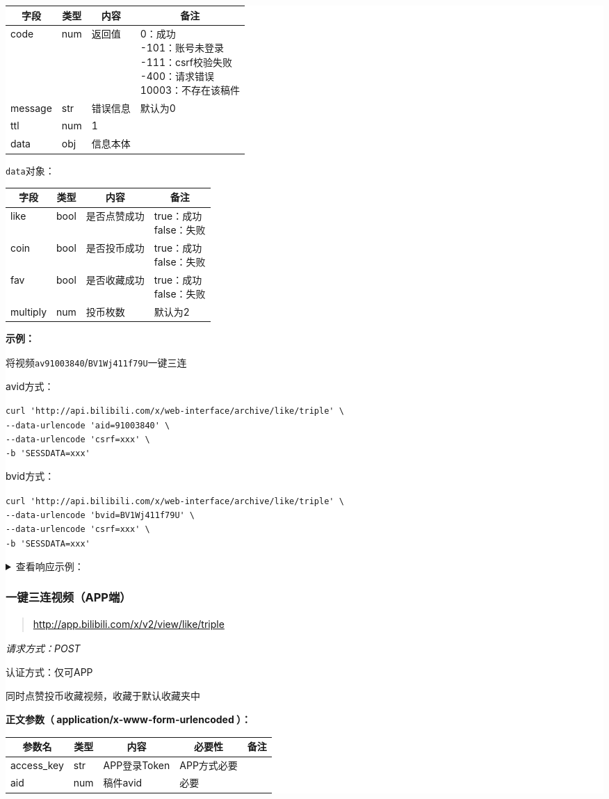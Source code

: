 | 字段      | 类型  | 内容   | 备注                                                                       |
|---------|-----|------|--------------------------------------------------------------------------|
| code    | num | 返回值  | 0：成功<br />-101：账号未登录<br />-111：csrf校验失败<br />-400：请求错误<br />10003：不存在该稿件 |
| message | str | 错误信息 | 默认为0                                                                     |
| ttl     | num | 1    |                                                                          |
| data    | obj | 信息本体 |                                                                          |

`data`对象：

| 字段       | 类型   | 内容     | 备注                    |
|----------|------|--------|-----------------------|
| like     | bool | 是否点赞成功 | true：成功<br />false：失败 |
| coin     | bool | 是否投币成功 | true：成功<br />false：失败 |
| fav      | bool | 是否收藏成功 | true：成功<br />false：失败 |
| multiply | num  | 投币枚数   | 默认为2                  |

**示例：**

将视频`av91003840`/`BV1Wj411f79U`一键三连

avid方式：

```shell
curl 'http://api.bilibili.com/x/web-interface/archive/like/triple' \
--data-urlencode 'aid=91003840' \
--data-urlencode 'csrf=xxx' \
-b 'SESSDATA=xxx'
```

bvid方式：

```shell
curl 'http://api.bilibili.com/x/web-interface/archive/like/triple' \
--data-urlencode 'bvid=BV1Wj411f79U' \
--data-urlencode 'csrf=xxx' \
-b 'SESSDATA=xxx'
```

<details><summary>查看响应示例：</summary></details>

### 一键三连视频（APP端）

> http://app.bilibili.com/x/v2/view/like/triple

*请求方式：POST*

认证方式：仅可APP

同时点赞投币收藏视频，收藏于默认收藏夹中

**正文参数（ application/x-www-form-urlencoded ）：**

| 参数名        | 类型  | 内容         | 必要性     | 备注  |
|------------|-----|------------|---------|-----|
| access_key | str | APP登录Token | APP方式必要 |     |
| aid        | num | 稿件avid     | 必要      |     |
